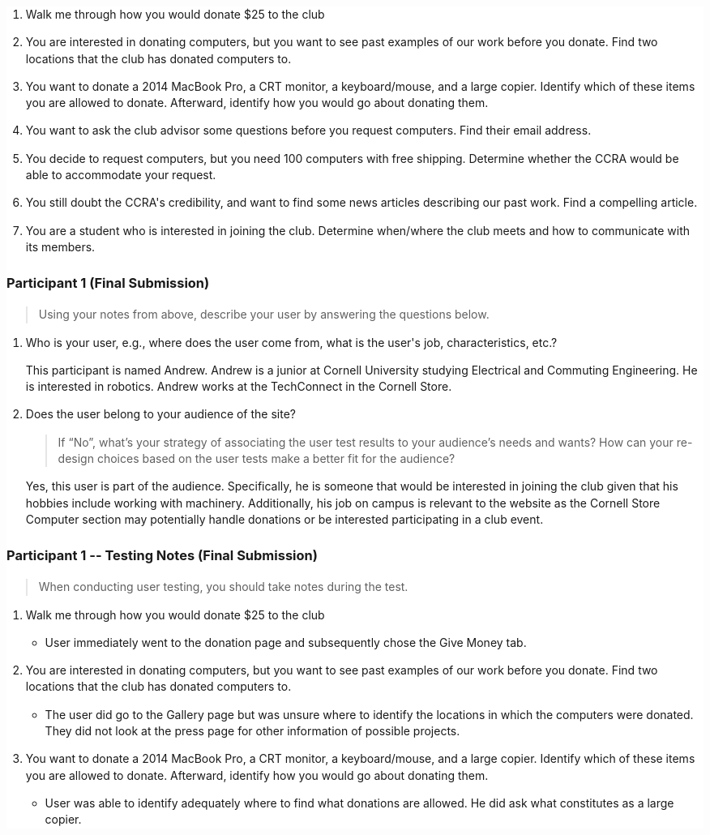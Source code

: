 1. Walk me through how you would donate $25 to the club

2. You are interested in donating computers, but you want to see past examples of our work before you donate.  Find two locations that the club has donated computers to.

3. You want to donate a 2014 MacBook Pro, a CRT monitor, a keyboard/mouse, and a large copier.  Identify which of these items you are allowed to donate.  Afterward, identify how you would go about donating them.

4. You want to ask the club advisor some questions before you request computers.  Find their email address.

5. You decide to request computers, but you need 100 computers with free shipping.  Determine whether the CCRA would be able to accommodate your request.

6. You still doubt the CCRA's credibility, and want to find some news articles describing our past work.  Find a compelling article.

7. You are a student who is interested in joining the club.  Determine when/where the club meets and how to communicate with its members.



### Participant 1 (Final Submission)
> Using your notes from above, describe your user by answering the questions below.

1. Who is your user, e.g., where does the user come from, what is the user's job, characteristics, etc.?

    This participant is named Andrew. Andrew is a junior at Cornell University studying Electrical and Commuting Engineering. He is interested in robotics. Andrew works at the TechConnect in the Cornell Store.


2. Does the user belong to your audience of the site?

    > If “No”, what’s your strategy of associating the user test results to your audience’s needs and wants? How can your re-design choices based on the user tests make a better fit for the audience?

    Yes, this user is part of the audience. Specifically, he is someone that would be interested in joining the club given that his hobbies include working with machinery. Additionally, his job on campus is relevant to the website as the Cornell Store Computer section may potentially handle donations or be interested participating in a club event.


### Participant 1 -- Testing Notes (Final Submission)
> When conducting user testing, you should take notes during the test.

1. Walk me through how you would donate $25 to the club
   - User immediately went to the donation page and subsequently chose the Give Money tab.

2. You are interested in donating computers, but you want to see past examples of our work before you donate.  Find two locations that the club has donated computers to.

   - The user did go to the Gallery page but was unsure where to identify the locations in which the computers were donated. They did not look at the press page for other information of possible projects.


3. You want to donate a 2014 MacBook Pro, a CRT monitor, a keyboard/mouse, and a large copier.  Identify which of these items you are allowed to donate.  Afterward, identify how you would go about donating them.
   - User was able to identify adequately where to find what donations are allowed. He did ask what constitutes as a large copier.

